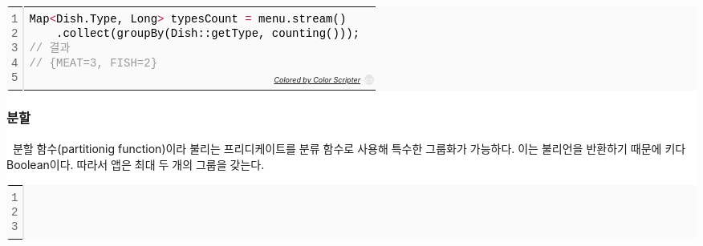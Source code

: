 <table class="colorscripter-code-table" style="margin: 0; padding: 0; border: none; background-color: #fafafa; border-radius: 4px;" cellspacing="0" cellpadding="0" data-ke-align="alignLeft">
<tbody>
<tr>
<td style="padding: 6px; border-right: 2px solid #e5e5e5;">
<div style="margin: 0; padding: 0; word-break: normal; text-align: right; color: #666; font-family: Consolas, 'Liberation Mono', Menlo, Courier, monospace !important; line-height: 130%;">
<div style="line-height: 130%;">1</div>
<div style="line-height: 130%;">2</div>
<div style="line-height: 130%;">3</div>
<div style="line-height: 130%;">4</div>
<div style="line-height: 130%;">5</div>
</div>
</td>
<td style="padding: 6px 0; text-align: left;">
<div style="margin: 0; padding: 0; color: #010101; font-family: Consolas, 'Liberation Mono', Menlo, Courier, monospace !important; line-height: 130%;">
<div style="padding: 0 6px; white-space: pre; line-height: 130%;">Map<span style="color: #0086b3;"></span><span style="color: #a71d5d;">&lt;</span>Dish.Type,&nbsp;Long<span style="color: #0086b3;"></span><span style="color: #a71d5d;">&gt;</span>&nbsp;typesCount&nbsp;<span style="color: #0086b3;"></span><span style="color: #a71d5d;">=</span>&nbsp;menu.stream()</div>
<div style="padding: 0 6px; white-space: pre; line-height: 130%;">&nbsp;&nbsp;&nbsp;&nbsp;.collect(groupBy(Dish::getType,&nbsp;counting()));</div>
<div style="padding: 0 6px; white-space: pre; line-height: 130%;"><span style="color: #999999;">//&nbsp;결과</span></div>
<div style="padding: 0 6px; white-space: pre; line-height: 130%;"><span style="color: #999999;">//&nbsp;{MEAT=3,&nbsp;FISH=2}</span></div>
<div style="padding: 0 6px; white-space: pre; line-height: 130%;">&nbsp;</div>
</div>
<div style="text-align: right; margin-top: -13px; margin-right: 5px; font-size: 9px; font-style: italic;"><a style="color: #e5e5e5text-decoration:none;" href="http://colorscripter.com/info#e" target="_blank" rel="noopener">Colored by Color Scripter</a></div>
</td>
<td style="vertical-align: bottom; padding: 0 2px 4px 0;"><a style="text-decoration: none; color: white;" href="http://colorscripter.com/info#e" target="_blank" rel="noopener"><span style="font-size: 9px; word-break: normal; background-color: #e5e5e5; color: white; border-radius: 10px; padding: 1px;">cs</span></a></td>
</tr>
</tbody>
</table>
</div>
<h3 data-ke-size="size23"><b>분할</b></h3>
<p data-ke-size="size16">&nbsp; 분할 함수(partitionig function)이라 불리는 프리디케이트를 분류 함수로 사용해 특수한 그룹화가 가능하다. 이는 불리언을 반환하기 때문에 키다 Boolean이다. 따라서 앱은 최대 두 개의 그룹을 갖는다.</p>
<div class="colorscripter-code" style="color: #010101; font-family: Consolas, 'Liberation Mono', Menlo, Courier, monospace !important; position: relative !important; overflow: auto;">
<table class="colorscripter-code-table" style="margin: 0; padding: 0; border: none; background-color: #fafafa; border-radius: 4px;" cellspacing="0" cellpadding="0" data-ke-align="alignLeft">
<tbody>
<tr>
<td style="padding: 6px; border-right: 2px solid #e5e5e5;">
<div style="margin: 0; padding: 0; word-break: normal; text-align: right; color: #666; font-family: Consolas, 'Liberation Mono', Menlo, Courier, monospace !important; line-height: 130%;">
<div style="line-height: 130%;">1</div>
<div style="line-height: 130%;">2</div>
<div style="line-height: 130%;">3</div>
</div>
</td>
<td style="padding: 6px 0; text-align: left;">
<div style="margin: 0; padding: 0; color: #010101; font-family: Consolas, 'Liberation Mono', Menlo, Courier, monospace !important; line-height: 130%;">
